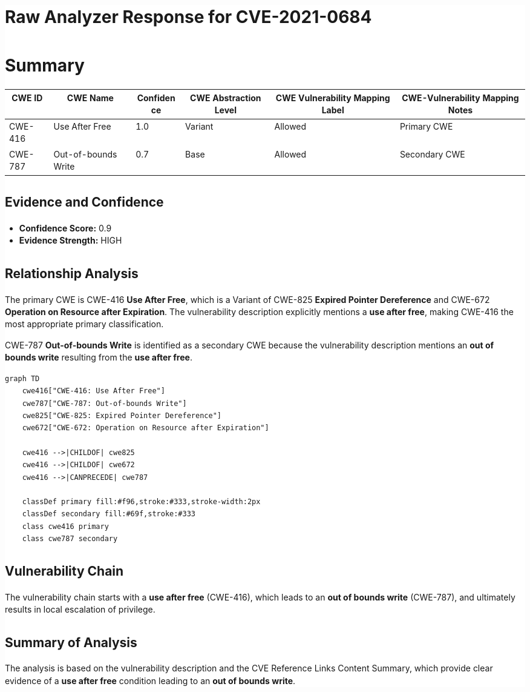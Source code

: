 # Raw Analyzer Response for CVE-2021-0684

# Summary
| CWE ID | CWE Name | Confidence | CWE Abstraction Level | CWE Vulnerability Mapping Label | CWE-Vulnerability Mapping Notes |
|---|---|---|---|---|---|
| CWE-416 | Use After Free | 1.0 | Variant | Allowed | Primary CWE |
| CWE-787 | Out-of-bounds Write | 0.7 | Base | Allowed | Secondary CWE |

## Evidence and Confidence

*   **Confidence Score:** 0.9
*   **Evidence Strength:** HIGH

## Relationship Analysis
The primary CWE is CWE-416 **Use After Free**, which is a Variant of CWE-825 **Expired Pointer Dereference** and CWE-672 **Operation on Resource after Expiration**. The vulnerability description explicitly mentions a **use after free**, making CWE-416 the most appropriate primary classification.

CWE-787 **Out-of-bounds Write** is identified as a secondary CWE because the vulnerability description mentions an **out of bounds write** resulting from the **use after free**.

```mermaid
graph TD
    cwe416["CWE-416: Use After Free"]
    cwe787["CWE-787: Out-of-bounds Write"]
    cwe825["CWE-825: Expired Pointer Dereference"]
    cwe672["CWE-672: Operation on Resource after Expiration"]
    
    cwe416 -->|CHILDOF| cwe825
    cwe416 -->|CHILDOF| cwe672
    cwe416 -->|CANPRECEDE| cwe787
    
    classDef primary fill:#f96,stroke:#333,stroke-width:2px
    classDef secondary fill:#69f,stroke:#333
    class cwe416 primary
    class cwe787 secondary
```

## Vulnerability Chain
The vulnerability chain starts with a **use after free** (CWE-416), which leads to an **out of bounds write** (CWE-787), and ultimately results in local escalation of privilege.

## Summary of Analysis
The analysis is based on the vulnerability description and the CVE Reference Links Content Summary, which provide clear evidence of a **use after free** condition leading to an **out of bounds write**.
